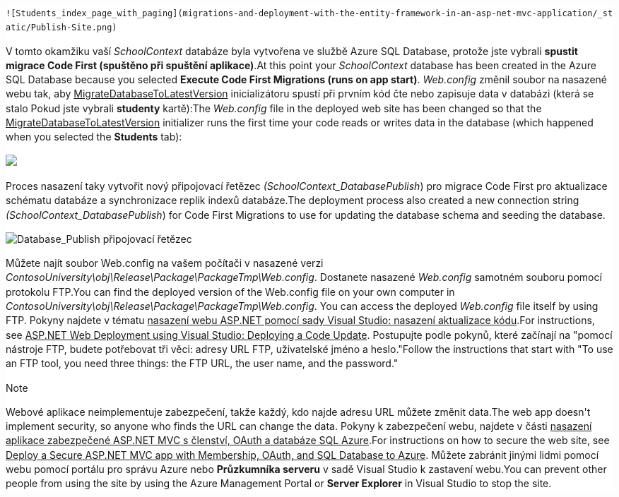     ![Students_index_page_with_paging](migrations-and-deployment-with-the-entity-framework-in-an-asp-net-mvc-application/_static/Publish-Site.png)

<span data-ttu-id="6e269-287">V tomto okamžiku vaší *SchoolContext* databáze byla vytvořena ve službě Azure SQL Database, protože jste vybrali **spustit migrace Code First (spuštěno při spuštění aplikace)**.</span><span class="sxs-lookup"><span data-stu-id="6e269-287">At this point your *SchoolContext* database has been created in the Azure SQL Database because you selected **Execute Code First Migrations (runs on app start)**.</span></span> <span data-ttu-id="6e269-288">*Web.config* změnil soubor na nasazené webu tak, aby [MigrateDatabaseToLatestVersion](https://msdn.microsoft.com/library/hh829476(v=vs.103).aspx) inicializátoru spustí při prvním kód čte nebo zapisuje data v databázi (která se stalo Pokud jste vybrali **studenty** kartě):</span><span class="sxs-lookup"><span data-stu-id="6e269-288">The *Web.config* file in the deployed web site has been changed so that the [MigrateDatabaseToLatestVersion](https://msdn.microsoft.com/library/hh829476(v=vs.103).aspx) initializer runs the first time your code reads or writes data in the database (which happened when you selected the **Students** tab):</span></span>

![](https://asp.net/media/4367421/mig.png)

<span data-ttu-id="6e269-289">Proces nasazení taky vytvořit nový připojovací řetězec *(SchoolContext\_DatabasePublish*) pro migrace Code First pro aktualizace schématu databáze a synchronizace replik indexů databáze.</span><span class="sxs-lookup"><span data-stu-id="6e269-289">The deployment process also created a new connection string *(SchoolContext\_DatabasePublish*) for Code First Migrations to use for updating the database schema and seeding the database.</span></span>

![Database_Publish připojovací řetězec](migrations-and-deployment-with-the-entity-framework-in-an-asp-net-mvc-application/_static/image26.png)

<span data-ttu-id="6e269-291">Můžete najít soubor Web.config na vašem počítači v nasazené verzi *ContosoUniversity\obj\Release\Package\PackageTmp\Web.config*. Dostanete nasazené *Web.config* samotném souboru pomocí protokolu FTP.</span><span class="sxs-lookup"><span data-stu-id="6e269-291">You can find the deployed version of the Web.config file on your own computer in *ContosoUniversity\obj\Release\Package\PackageTmp\Web.config*. You can access the deployed *Web.config* file itself by using FTP.</span></span> <span data-ttu-id="6e269-292">Pokyny najdete v tématu [nasazení webu ASP.NET pomocí sady Visual Studio: nasazení aktualizace kódu](xref:web-forms/overview/deployment/visual-studio-web-deployment/deploying-a-code-update).</span><span class="sxs-lookup"><span data-stu-id="6e269-292">For instructions, see [ASP.NET Web Deployment using Visual Studio: Deploying a Code Update](xref:web-forms/overview/deployment/visual-studio-web-deployment/deploying-a-code-update).</span></span> <span data-ttu-id="6e269-293">Postupujte podle pokynů, které začínají na "pomocí nástroje FTP, budete potřebovat tři věci: adresy URL FTP, uživatelské jméno a heslo."</span><span class="sxs-lookup"><span data-stu-id="6e269-293">Follow the instructions that start with "To use an FTP tool, you need three things: the FTP URL, the user name, and the password."</span></span>

> [!NOTE]
> <span data-ttu-id="6e269-294">Webové aplikace neimplementuje zabezpečení, takže každý, kdo najde adresu URL můžete změnit data.</span><span class="sxs-lookup"><span data-stu-id="6e269-294">The web app doesn't implement security, so anyone who finds the URL can change the data.</span></span> <span data-ttu-id="6e269-295">Pokyny k zabezpečení webu, najdete v části [nasazení aplikace zabezpečené ASP.NET MVC s členství, OAuth a databáze SQL Azure](https://docs.microsoft.com/aspnet/core/security/authorization/secure-data).</span><span class="sxs-lookup"><span data-stu-id="6e269-295">For instructions on how to secure the web site, see [Deploy a Secure ASP.NET MVC app with Membership, OAuth, and SQL Database to Azure](https://docs.microsoft.com/aspnet/core/security/authorization/secure-data).</span></span> <span data-ttu-id="6e269-296">Můžete zabránit jinými lidmi pomocí webu pomocí portálu pro správu Azure nebo **Průzkumníka serveru** v sadě Visual Studio k zastavení webu.</span><span class="sxs-lookup"><span data-stu-id="6e269-296">You can prevent other people from using the site by using the Azure Management Portal or **Server Explorer** in Visual Studio to stop the site.</span></span>
